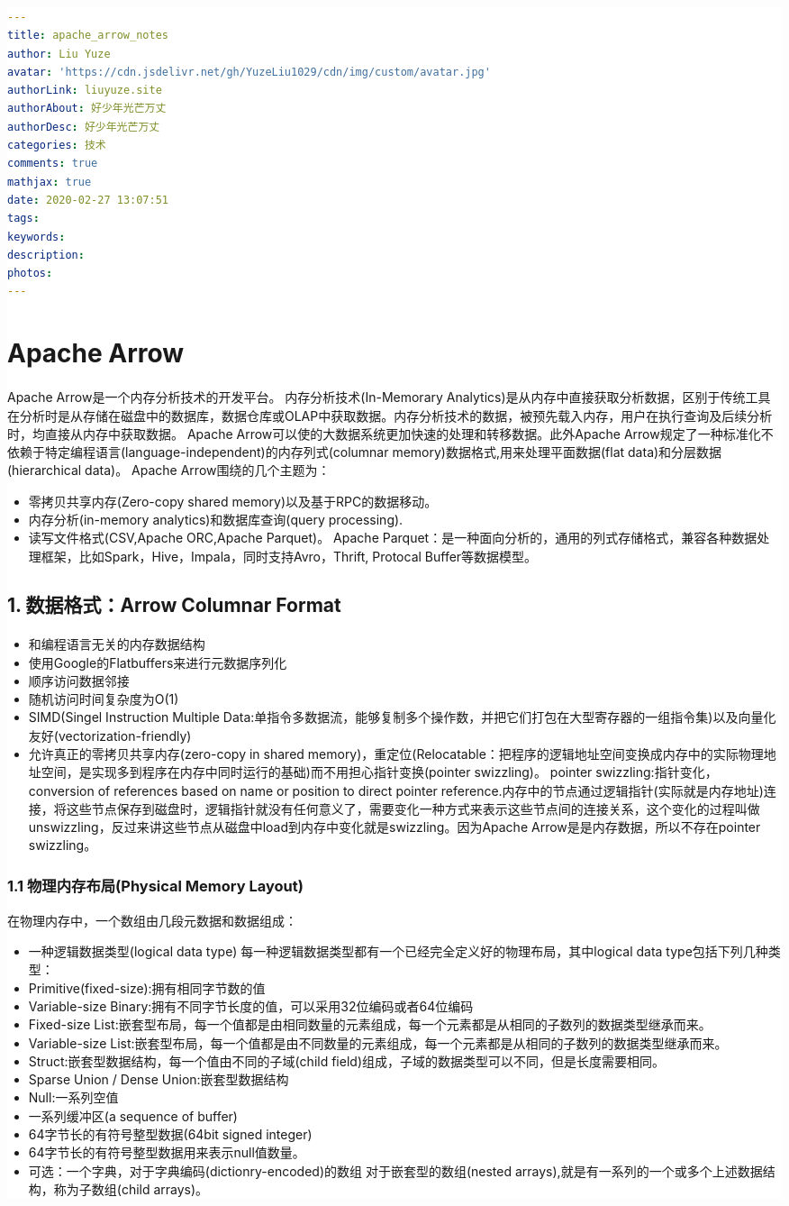 ```yaml
---
title: apache_arrow_notes
author: Liu Yuze
avatar: 'https://cdn.jsdelivr.net/gh/YuzeLiu1029/cdn/img/custom/avatar.jpg'
authorLink: liuyuze.site
authorAbout: 好少年光芒万丈
authorDesc: 好少年光芒万丈
categories: 技术
comments: true
mathjax: true
date: 2020-02-27 13:07:51
tags:
keywords:
description:
photos:
---
```

# Apache Arrow
Apache Arrow是一个内存分析技术的开发平台。
内存分析技术(In-Memorary Analytics)是从内存中直接获取分析数据，区别于传统工具在分析时是从存储在磁盘中的数据库，数据仓库或OLAP中获取数据。内存分析技术的数据，被预先载入内存，用户在执行查询及后续分析时，均直接从内存中获取数据。
Apache Arrow可以使的大数据系统更加快速的处理和转移数据。此外Apache Arrow规定了一种标准化不依赖于特定编程语言(language-independent)的内存列式(columnar memory)数据格式,用来处理平面数据(flat data)和分层数据(hierarchical data)。
Apache Arrow围绕的几个主题为：
* 零拷贝共享内存(Zero-copy shared memory)以及基于RPC的数据移动。
* 内存分析(in-memory analytics)和数据库查询(query processing).
* 读写文件格式(CSV,Apache ORC,Apache Parquet)。
Apache Parquet：是一种面向分析的，通用的列式存储格式，兼容各种数据处理框架，比如Spark，Hive，Impala，同时支持Avro，Thrift, Protocal Buffer等数据模型。

## 1. 数据格式：Arrow Columnar Format
* 和编程语言无关的内存数据结构
* 使用Google的Flatbuffers来进行元数据序列化
* 顺序访问数据邻接
* 随机访问时间复杂度为O(1)
* SIMD(Singel Instruction Multiple Data:单指令多数据流，能够复制多个操作数，并把它们打包在大型寄存器的一组指令集)以及向量化友好(vectorization-friendly)
* 允许真正的零拷贝共享内存(zero-copy in shared memory)，重定位(Relocatable：把程序的逻辑地址空间变换成内存中的实际物理地址空间，是实现多到程序在内存中同时运行的基础)而不用担心指针变换(pointer swizzling)。
pointer swizzling:指针变化，conversion of references based on name or position to direct pointer reference.内存中的节点通过逻辑指针(实际就是内存地址)连接，将这些节点保存到磁盘时，逻辑指针就没有任何意义了，需要变化一种方式来表示这些节点间的连接关系，这个变化的过程叫做unswizzling，反过来讲这些节点从磁盘中load到内存中变化就是swizzling。因为Apache Arrow是是内存数据，所以不存在pointer swizzling。

### 1.1 物理内存布局(Physical Memory Layout)
在物理内存中，一个数组由几段元数据和数据组成：
* 一种逻辑数据类型(logical data type)
每一种逻辑数据类型都有一个已经完全定义好的物理布局，其中logical data type包括下列几种类型：
 * Primitive(fixed-size):拥有相同字节数的值
 * Variable-size Binary:拥有不同字节长度的值，可以采用32位编码或者64位编码
 * Fixed-size List:嵌套型布局，每一个值都是由相同数量的元素组成，每一个元素都是从相同的子数列的数据类型继承而来。
 * Variable-size List:嵌套型布局，每一个值都是由不同数量的元素组成，每一个元素都是从相同的子数列的数据类型继承而来。
 * Struct:嵌套型数据结构，每一个值由不同的子域(child field)组成，子域的数据类型可以不同，但是长度需要相同。
 * Sparse Union / Dense Union:嵌套型数据结构
 * Null:一系列空值
* 一系列缓冲区(a sequence of buffer)
* 64字节长的有符号整型数据(64bit signed integer)
* 64字节长的有符号整型数据用来表示null值数量。
* 可选：一个字典，对于字典编码(dictionry-encoded)的数组
对于嵌套型的数组(nested arrays),就是有一系列的一个或多个上述数据结构，称为子数组(child arrays)。